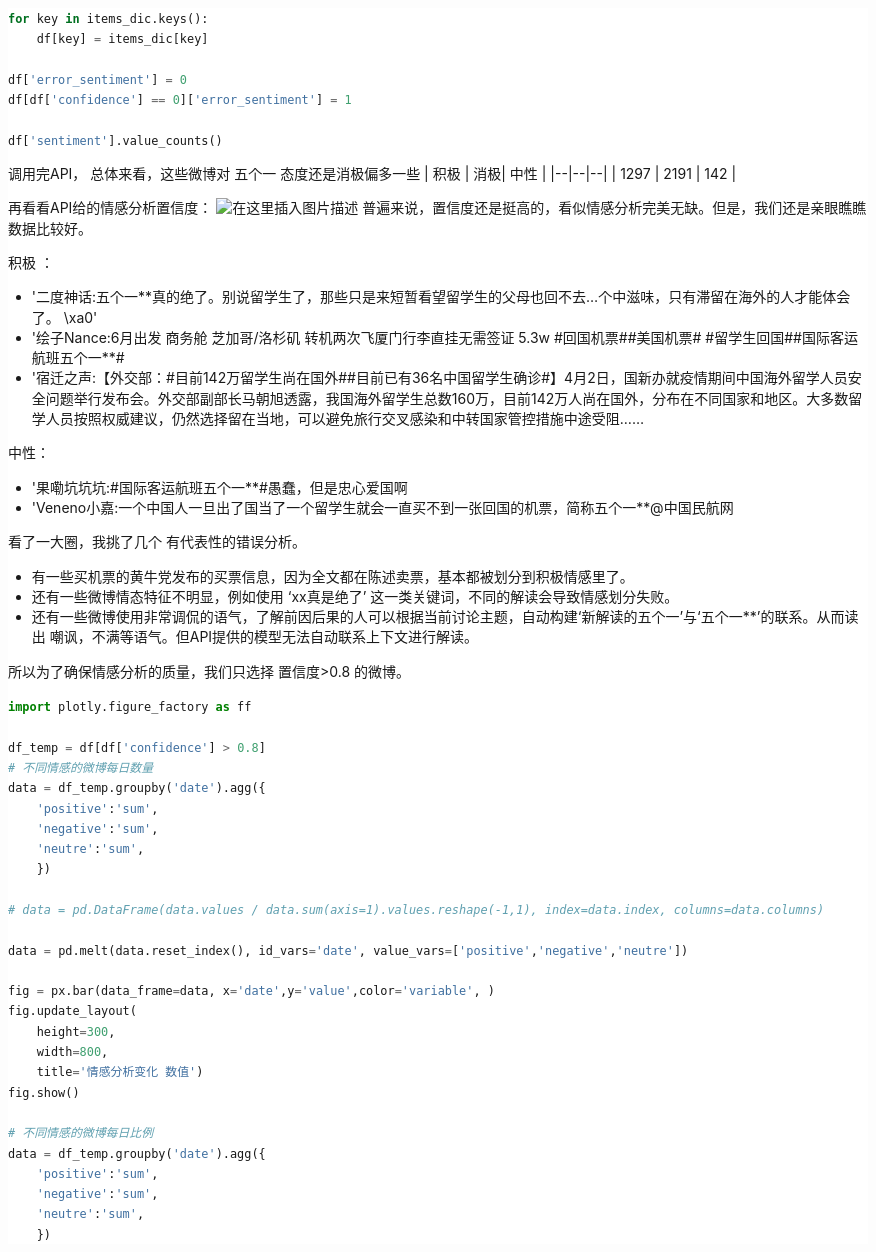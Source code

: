 ```python
for key in items_dic.keys():
    df[key] = items_dic[key]

df['error_sentiment'] = 0
df[df['confidence'] == 0]['error_sentiment'] = 1

df['sentiment'].value_counts()
```

调用完API，
总体来看，这些微博对 五个一 态度还是消极偏多一些
| 积极 | 消极| 中性 |
|--|--|--|
| 1297 | 2191 | 142 |

再看看API给的情感分析置信度：
![在这里插入图片描述](https://user-gold-cdn.xitu.io/2020/6/2/17273f6e4b215202?w=1338&h=743&f=png&s=56913)
普遍来说，置信度还是挺高的，看似情感分析完美无缺。但是，我们还是亲眼瞧瞧数据比较好。

积极 ：  
- '二度神话:五个一**真的绝了。别说留学生了，那些只是来短暂看望留学生的父母也回不去…个中滋味，只有滞留在海外的人才能体会了。 \xa0'
-  '绘子Nance:6月出发 商务舱 芝加哥/洛杉矶 转机两次飞厦门行李直挂无需签证 5.3w #回国机票##美国机票# #留学生回国##国际客运航班五个一**#
-  '宿迁之声:【外交部：#目前142万留学生尚在国外##目前已有36名中国留学生确诊#】4月2日，国新办就疫情期间中国海外留学人员安全问题举行发布会。外交部副部长马朝旭透露，我国海外留学生总数160万，目前142万人尚在国外，分布在不同国家和地区。大多数留学人员按照权威建议，仍然选择留在当地，可以避免旅行交叉感染和中转国家管控措施中途受阻……

中性：
- '果嘞坑坑坑:#国际客运航班五个一**#愚蠢，但是忠心爱国啊
- 'Veneno小嘉:一个中国人一旦出了国当了一个留学生就会一直买不到一张回国的机票，简称五个一**@中国民航网

看了一大圈，我挑了几个 有代表性的错误分析。
- 有一些买机票的黄牛党发布的买票信息，因为全文都在陈述卖票，基本都被划分到积极情感里了。
- 还有一些微博情态特征不明显，例如使用 ‘xx真是绝了’ 这一类关键词，不同的解读会导致情感划分失败。
- 还有一些微博使用非常调侃的语气，了解前因后果的人可以根据当前讨论主题，自动构建‘新解读的五个一’与‘五个一**’的联系。从而读出 嘲讽，不满等语气。但API提供的模型无法自动联系上下文进行解读。


所以为了确保情感分析的质量，我们只选择 置信度>0.8 的微博。

```python
import plotly.figure_factory as ff

df_temp = df[df['confidence'] > 0.8]
# 不同情感的微博每日数量
data = df_temp.groupby('date').agg({
    'positive':'sum',
    'negative':'sum',
    'neutre':'sum',
    })

# data = pd.DataFrame(data.values / data.sum(axis=1).values.reshape(-1,1), index=data.index, columns=data.columns)

data = pd.melt(data.reset_index(), id_vars='date', value_vars=['positive','negative','neutre'])

fig = px.bar(data_frame=data, x='date',y='value',color='variable', )
fig.update_layout(
    height=300,
    width=800,
    title='情感分析变化 数值')
fig.show()

# 不同情感的微博每日比例
data = df_temp.groupby('date').agg({
    'positive':'sum',
    'negative':'sum',
    'neutre':'sum',
    })
```